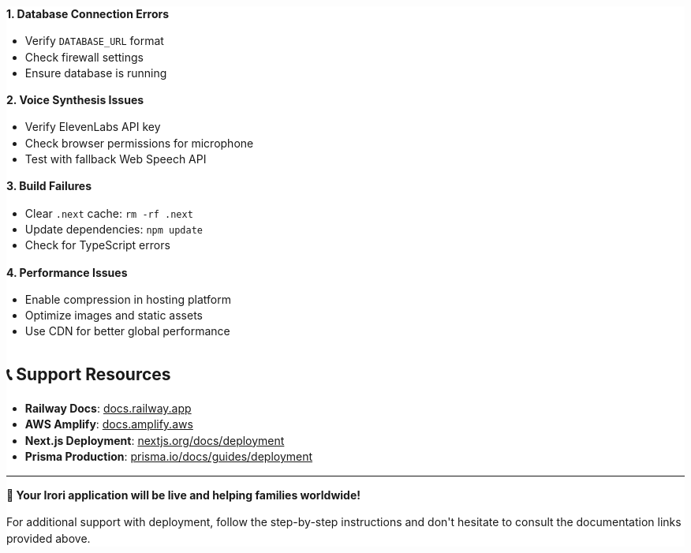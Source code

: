 **1. Database Connection Errors**
- Verify `DATABASE_URL` format
- Check firewall settings
- Ensure database is running

**2. Voice Synthesis Issues**
- Verify ElevenLabs API key
- Check browser permissions for microphone
- Test with fallback Web Speech API

**3. Build Failures**
- Clear `.next` cache: `rm -rf .next`
- Update dependencies: `npm update`
- Check for TypeScript errors

**4. Performance Issues**
- Enable compression in hosting platform
- Optimize images and static assets
- Use CDN for better global performance

## 📞 Support Resources

- **Railway Docs**: [docs.railway.app](https://docs.railway.app)
- **AWS Amplify**: [docs.amplify.aws](https://docs.amplify.aws)
- **Next.js Deployment**: [nextjs.org/docs/deployment](https://nextjs.org/docs/deployment)
- **Prisma Production**: [prisma.io/docs/guides/deployment](https://prisma.io/docs/guides/deployment)

---

**🎉 Your Irori application will be live and helping families worldwide!** 

For additional support with deployment, follow the step-by-step instructions and don't hesitate to consult the documentation links provided above.

